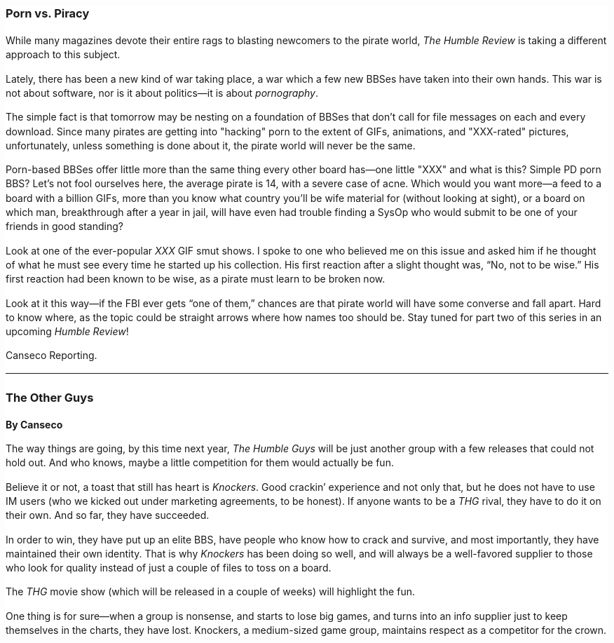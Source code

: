 
### Porn vs. Piracy

While many magazines devote their entire rags to blasting newcomers to the pirate world, *The Humble Review* is taking a different approach to this subject.  

Lately, there has been a new kind of war taking place, a war which a few new BBSes have taken into their own hands. This war is not about software, nor is it about politics—it is about *pornography*.  

The simple fact is that tomorrow may be nesting on a foundation of BBSes that don’t call for file messages on each and every download. Since many pirates are getting into "hacking" porn to the extent of GIFs, animations, and "XXX-rated" pictures, unfortunately, unless something is done about it, the pirate world will never be the same.  

Porn-based BBSes offer little more than the same thing every other board has—one little "XXX" and what is this? Simple PD porn BBS? Let’s not fool ourselves here, the average pirate is 14, with a severe case of acne. Which would you want more—a feed to a board with a billion GIFs, more than you know what country you’ll be wife material for (without looking at sight), or a board on which man, breakthrough after a year in jail, will have even had trouble finding a SysOp who would submit to be one of your friends in good standing?  

Look at one of the ever-popular *XXX* GIF smut shows. I spoke to one who believed me on this issue and asked him if he thought of what he must see every time he started up his collection. His first reaction after a slight thought was, “No, not to be wise.” His first reaction had been known to be wise, as a pirate must learn to be broken now.  

Look at it this way—if the FBI ever gets “one of them,” chances are that pirate world will have some converse and fall apart. Hard to know where, as the topic could be straight arrows where how names too should be. Stay tuned for part two of this series in an upcoming *Humble Review*!  

Canseco Reporting.  

---

### The Other Guys  
**By Canseco**  

The way things are going, by this time next year, *The Humble Guys* will be just another group with a few releases that could not hold out. And who knows, maybe a little competition for them would actually be fun.  

Believe it or not, a toast that still has heart is *Knockers*. Good crackin’ experience and not only that, but he does not have to use IM users (who we kicked out under marketing agreements, to be honest). If anyone wants to be a *THG* rival, they have to do it on their own. And so far, they have succeeded.  

In order to win, they have put up an elite BBS, have people who know how to crack and survive, and most importantly, they have maintained their own identity. That is why *Knockers* has been doing so well, and will always be a well-favored supplier to those who look for quality instead of just a couple of files to toss on a board.  

The *THG* movie show (which will be released in a couple of weeks) will highlight the fun.  

One thing is for sure—when a group is nonsense, and starts to lose big games, and turns into an info supplier just to keep themselves in the charts, they have lost. Knockers, a medium-sized game group, maintains respect as a competitor for the crown.  
